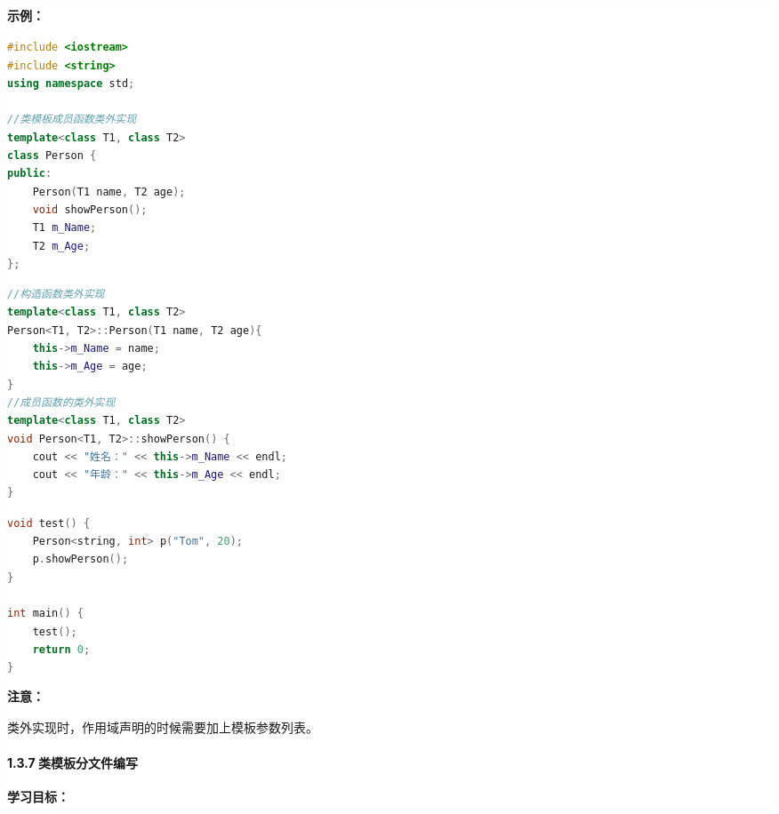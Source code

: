 **示例：**

```C++
#include <iostream>
#include <string>
using namespace std;

//类模板成员函数类外实现
template<class T1, class T2>
class Person {
public:
    Person(T1 name, T2 age);
    void showPerson();
    T1 m_Name;
    T2 m_Age;
};

```

```cpp
//构造函数类外实现
template<class T1, class T2>
Person<T1, T2>::Person(T1 name, T2 age){
    this->m_Name = name;
    this->m_Age = age;
}
//成员函数的类外实现
template<class T1, class T2>
void Person<T1, T2>::showPerson() {
    cout << "姓名：" << this->m_Name << endl;
    cout << "年龄：" << this->m_Age << endl;
}
```

```cpp
void test() {
    Person<string, int> p("Tom", 20);
    p.showPerson();
}

int main() {
    test();
    return 0;
}
```

**注意：**

类外实现时，作用域声明的时候需要加上模板参数列表。



#### 1.3.7 类模板分文件编写

**学习目标：**
